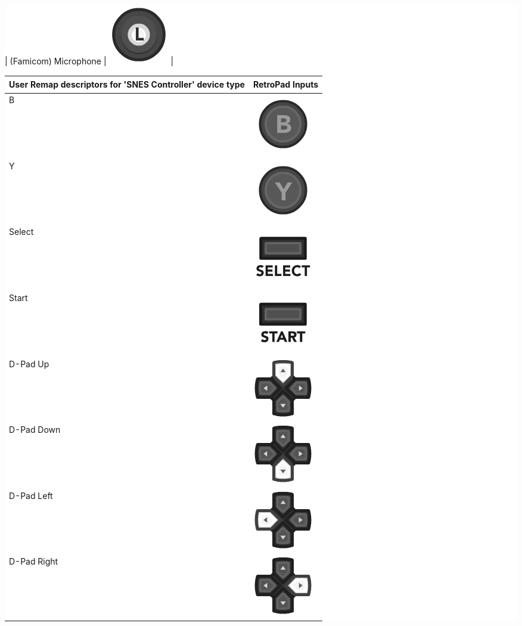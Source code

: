 | (Famicom) Microphone                                         | ![](../image/retropad/retro_l3.png)         |

| User Remap descriptors for 'SNES Controller' device type | RetroPad Inputs                             |
|----------------------------------------------------------|---------------------------------------------|
| B                                                        | ![](../image/retropad/retro_b.png)          |
| Y                                                        | ![](../image/retropad/retro_y.png)          |
| Select                                                   | ![](../image/retropad/retro_select.png)     |
| Start                                                    | ![](../image/retropad/retro_start.png)      |
| D-Pad Up                                                 | ![](../image/retropad/retro_dpad_up.png)    |
| D-Pad Down                                               | ![](../image/retropad/retro_dpad_down.png)  |
| D-Pad Left                                               | ![](../image/retropad/retro_dpad_left.png)  |
| D-Pad Right                                              | ![](../image/retropad/retro_dpad_right.png) |